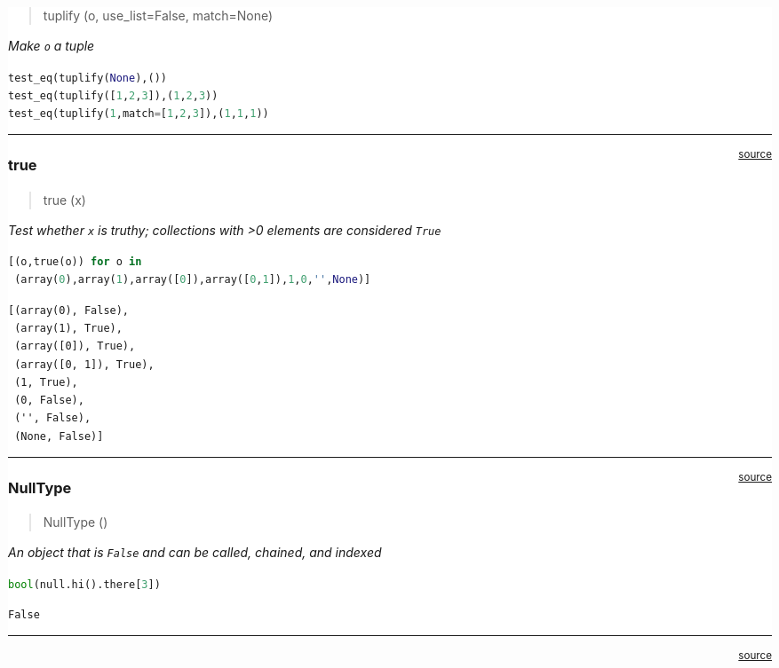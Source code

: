 >  tuplify (o, use_list=False, match=None)

*Make `o` a tuple*

``` python
test_eq(tuplify(None),())
test_eq(tuplify([1,2,3]),(1,2,3))
test_eq(tuplify(1,match=[1,2,3]),(1,1,1))
```

------------------------------------------------------------------------

<a
href="https://github.com/fastai/fastcore/blob/master/fastcore/basics.py#L92"
target="_blank" style="float:right; font-size:smaller">source</a>

### true

>  true (x)

*Test whether `x` is truthy; collections with \>0 elements are
considered `True`*

``` python
[(o,true(o)) for o in
 (array(0),array(1),array([0]),array([0,1]),1,0,'',None)]
```

    [(array(0), False),
     (array(1), True),
     (array([0]), True),
     (array([0, 1]), True),
     (1, True),
     (0, False),
     ('', False),
     (None, False)]

------------------------------------------------------------------------

<a
href="https://github.com/fastai/fastcore/blob/master/fastcore/basics.py#L98"
target="_blank" style="float:right; font-size:smaller">source</a>

### NullType

>  NullType ()

*An object that is `False` and can be called, chained, and indexed*

``` python
bool(null.hi().there[3])
```

    False

------------------------------------------------------------------------

<a
href="https://github.com/fastai/fastcore/blob/master/fastcore/basics.py#L108"
target="_blank" style="float:right; font-size:smaller">source</a>
